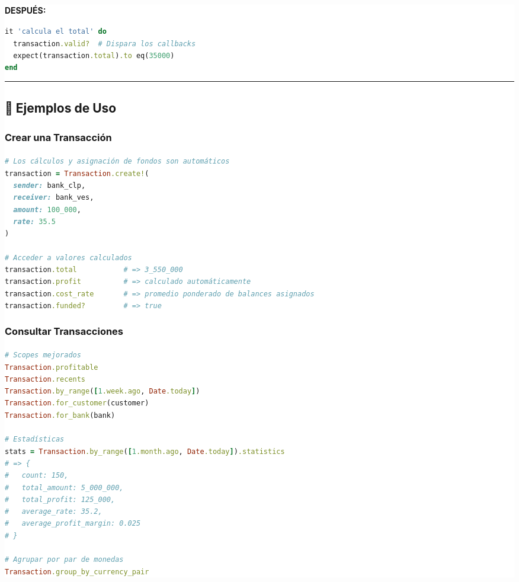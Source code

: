 **DESPUÉS:**
```ruby
it 'calcula el total' do
  transaction.valid?  # Dispara los callbacks
  expect(transaction.total).to eq(35000)
end
```

---

## 📝 Ejemplos de Uso

### Crear una Transacción

```ruby
# Los cálculos y asignación de fondos son automáticos
transaction = Transaction.create!(
  sender: bank_clp,
  receiver: bank_ves,
  amount: 100_000,
  rate: 35.5
)

# Acceder a valores calculados
transaction.total           # => 3_550_000
transaction.profit          # => calculado automáticamente
transaction.cost_rate       # => promedio ponderado de balances asignados
transaction.funded?         # => true
```

### Consultar Transacciones

```ruby
# Scopes mejorados
Transaction.profitable
Transaction.recents
Transaction.by_range([1.week.ago, Date.today])
Transaction.for_customer(customer)
Transaction.for_bank(bank)

# Estadísticas
stats = Transaction.by_range([1.month.ago, Date.today]).statistics
# => {
#   count: 150,
#   total_amount: 5_000_000,
#   total_profit: 125_000,
#   average_rate: 35.2,
#   average_profit_margin: 0.025
# }

# Agrupar por par de monedas
Transaction.group_by_currency_pair
```
